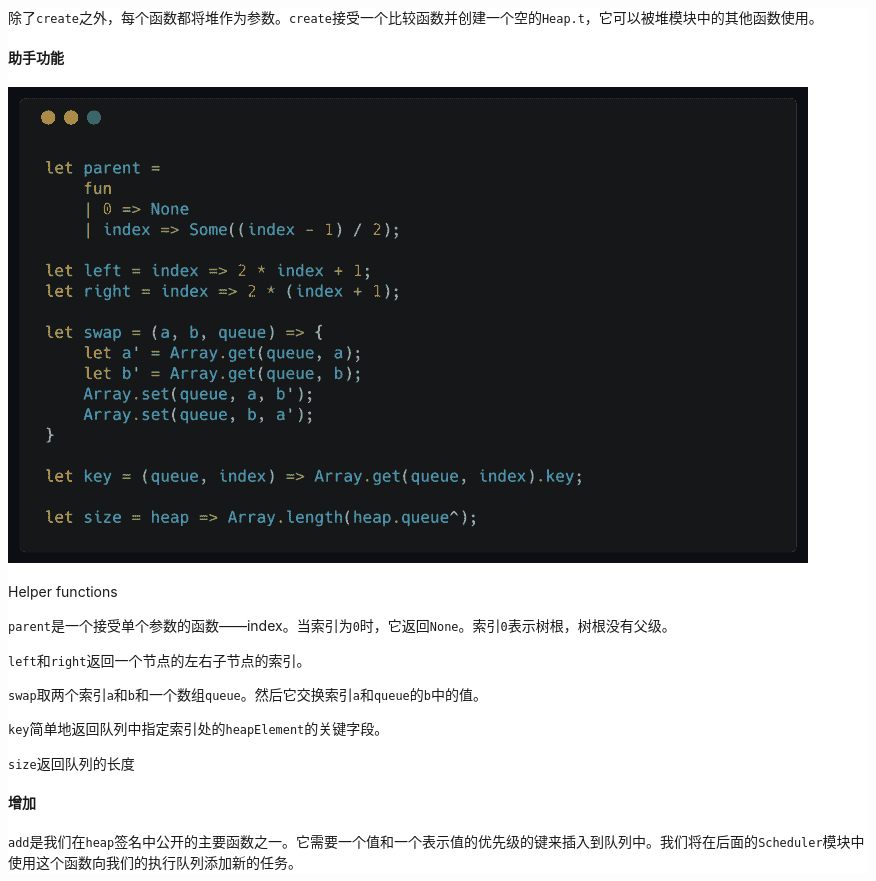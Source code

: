除了`create`之外，每个函数都将堆作为参数。`create`接受一个比较函数并创建一个空的`Heap.t`，它可以被堆模块中的其他函数使用。

#### 助手功能

![1*xsWmdX09mFB9m9PY6a0F5g](img/05e5029d6cc14daeb36bc5df1f7811c8.png)

Helper functions

`parent`是一个接受单个参数的函数——index。当索引为`0`时，它返回`None`。索引`0`表示树根，树根没有父级。

`left`和`right`返回一个节点的左右子节点的索引。

`swap`取两个索引`a`和`b`和一个数组`queue`。然后它交换索引`a`和`queue`的`b`中的值。

`key`简单地返回队列中指定索引处的`heapElement`的关键字段。

`size`返回队列的长度

#### 增加

`add`是我们在`heap`签名中公开的主要函数之一。它需要一个值和一个表示值的优先级的键来插入到队列中。我们将在后面的`Scheduler`模块中使用这个函数向我们的执行队列添加新的任务。
